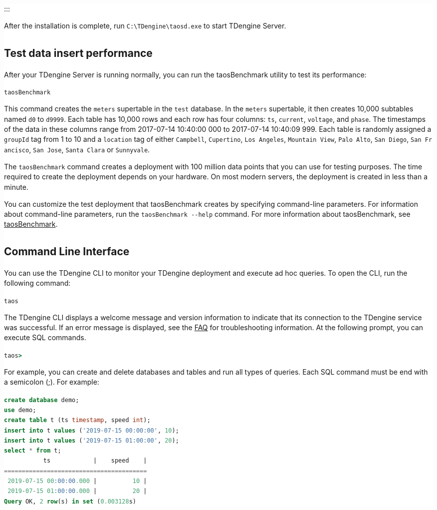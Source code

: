 :::

</TabItem>

<TabItem label="Windows" value="windows">

After the installation is complete, run `C:\TDengine\taosd.exe` to start TDengine Server.

</TabItem>
</Tabs>

## Test data insert performance

After your TDengine Server is running normally, you can run the taosBenchmark utility to test its performance:

```bash
taosBenchmark
```

This command creates the `meters` supertable in the `test` database. In the `meters` supertable, it then creates 10,000 subtables named `d0` to `d9999`. Each table has 10,000 rows and each row has four columns: `ts`, `current`, `voltage`, and `phase`. The timestamps of the data in these columns range from 2017-07-14 10:40:00 000 to 2017-07-14 10:40:09 999. Each table is randomly assigned a `groupId` tag from 1 to 10 and a `location` tag of either `Campbell`, `Cupertino`, `Los Angeles`, `Mountain View`, `Palo Alto`, `San Diego`, `San Francisco`, `San Jose`, `Santa Clara` or `Sunnyvale`.

The `taosBenchmark` command creates a deployment with 100 million data points that you can use for testing purposes. The time required to create the deployment depends on your hardware. On most modern servers, the deployment is created in less than a minute.

You can customize the test deployment that taosBenchmark creates by specifying command-line parameters. For information about command-line parameters, run the `taosBenchmark --help` command. For more information about taosBenchmark, see [taosBenchmark](../../reference/taosbenchmark).

## Command Line Interface

You can use the TDengine CLI to monitor your TDengine deployment and execute ad hoc queries. To open the CLI, run the following command:

```bash
taos
```

The TDengine CLI displays a welcome message and version information to indicate that its connection to the TDengine service was successful. If an error message is displayed, see the [FAQ](/train-faq/faq) for troubleshooting information. At the following prompt, you can execute SQL commands.

```cmd
taos>
```

For example, you can create and delete databases and tables and run all types of queries. Each SQL command must be end with a semicolon (;). For example:

```sql
create database demo;
use demo;
create table t (ts timestamp, speed int);
insert into t values ('2019-07-15 00:00:00', 10);
insert into t values ('2019-07-15 01:00:00', 20);
select * from t;
           ts            |    speed    |
========================================
 2019-07-15 00:00:00.000 |          10 |
 2019-07-15 01:00:00.000 |          20 |
Query OK, 2 row(s) in set (0.003128s)
```
